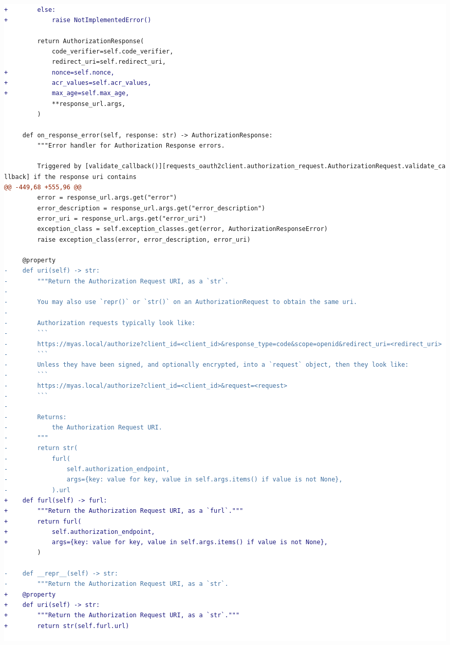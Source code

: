 ```diff
+        else:
+            raise NotImplementedError()
 
         return AuthorizationResponse(
             code_verifier=self.code_verifier,
             redirect_uri=self.redirect_uri,
+            nonce=self.nonce,
+            acr_values=self.acr_values,
+            max_age=self.max_age,
             **response_url.args,
         )
 
     def on_response_error(self, response: str) -> AuthorizationResponse:
         """Error handler for Authorization Response errors.
 
         Triggered by [validate_callback()][requests_oauth2client.authorization_request.AuthorizationRequest.validate_callback] if the response uri contains
@@ -449,68 +555,96 @@
         error = response_url.args.get("error")
         error_description = response_url.args.get("error_description")
         error_uri = response_url.args.get("error_uri")
         exception_class = self.exception_classes.get(error, AuthorizationResponseError)
         raise exception_class(error, error_description, error_uri)
 
     @property
-    def uri(self) -> str:
-        """Return the Authorization Request URI, as a `str`.
-
-        You may also use `repr()` or `str()` on an AuthorizationRequest to obtain the same uri.
-
-        Authorization requests typically look like:
-        ```
-        https://myas.local/authorize?client_id=<client_id>&response_type=code&scope=openid&redirect_uri=<redirect_uri>
-        ```
-        Unless they have been signed, and optionally encrypted, into a `request` object, then they look like:
-        ```
-        https://myas.local/authorize?client_id=<client_id>&request=<request>
-        ```
-
-        Returns:
-            the Authorization Request URI.
-        """
-        return str(
-            furl(
-                self.authorization_endpoint,
-                args={key: value for key, value in self.args.items() if value is not None},
-            ).url
+    def furl(self) -> furl:
+        """Return the Authorization Request URI, as a `furl`."""
+        return furl(
+            self.authorization_endpoint,
+            args={key: value for key, value in self.args.items() if value is not None},
         )
 
-    def __repr__(self) -> str:
-        """Return the Authorization Request URI, as a `str`.
+    @property
+    def uri(self) -> str:
+        """Return the Authorization Request URI, as a `str`."""
+        return str(self.furl.url)
 
```

 [apiclient]: https://guillp.github.io/requests_oauth2client/api/#requests_oauth2client.api_client.ApiClient
 [bearerauth]: https://guillp.github.io/requests_oauth2client/api/#requests_oauth2client.auth.BearerAuth
 [bearertoken]: https://guillp.github.io/requests_oauth2client/api/#requests_oauth2client.tokens.BearerToken
 [oauth2client]: https://guillp.github.io/requests_oauth2client/api/#requests_oauth2client.client.OAuth2Client
 [requests]: https://requests.readthedocs.io/en/latest/
 [requests.session]: https://requests.readthedocs.io/en/latest/api/#requests.Session